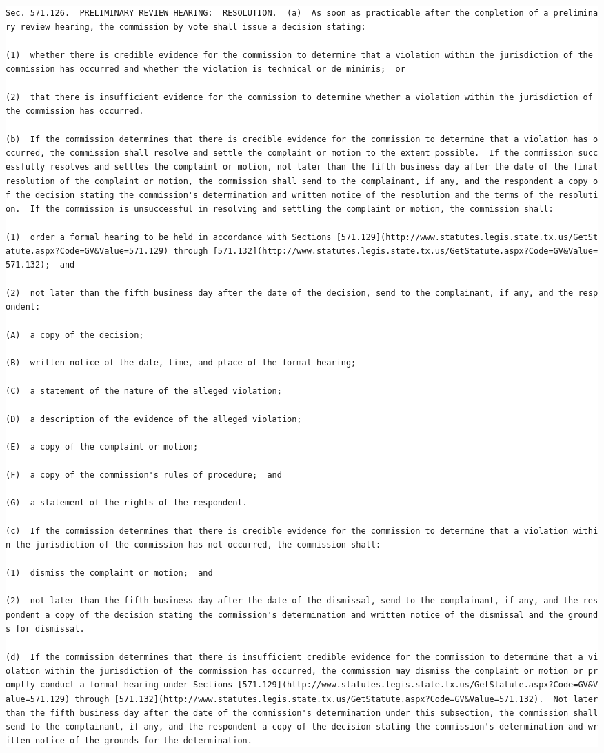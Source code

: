     Sec. 571.126.  PRELIMINARY REVIEW HEARING:  RESOLUTION.  (a)  As soon as practicable after the completion of a preliminary review hearing, the commission by vote shall issue a decision stating:
    
    (1)  whether there is credible evidence for the commission to determine that a violation within the jurisdiction of the commission has occurred and whether the violation is technical or de minimis;  or
    
    (2)  that there is insufficient evidence for the commission to determine whether a violation within the jurisdiction of the commission has occurred.
    
    (b)  If the commission determines that there is credible evidence for the commission to determine that a violation has occurred, the commission shall resolve and settle the complaint or motion to the extent possible.  If the commission successfully resolves and settles the complaint or motion, not later than the fifth business day after the date of the final resolution of the complaint or motion, the commission shall send to the complainant, if any, and the respondent a copy of the decision stating the commission's determination and written notice of the resolution and the terms of the resolution.  If the commission is unsuccessful in resolving and settling the complaint or motion, the commission shall:
    
    (1)  order a formal hearing to be held in accordance with Sections [571.129](http://www.statutes.legis.state.tx.us/GetStatute.aspx?Code=GV&Value=571.129) through [571.132](http://www.statutes.legis.state.tx.us/GetStatute.aspx?Code=GV&Value=571.132);  and
    
    (2)  not later than the fifth business day after the date of the decision, send to the complainant, if any, and the respondent:
    
    (A)  a copy of the decision;
    
    (B)  written notice of the date, time, and place of the formal hearing;
    
    (C)  a statement of the nature of the alleged violation;
    
    (D)  a description of the evidence of the alleged violation;
    
    (E)  a copy of the complaint or motion;
    
    (F)  a copy of the commission's rules of procedure;  and
    
    (G)  a statement of the rights of the respondent.
    
    (c)  If the commission determines that there is credible evidence for the commission to determine that a violation within the jurisdiction of the commission has not occurred, the commission shall:
    
    (1)  dismiss the complaint or motion;  and
    
    (2)  not later than the fifth business day after the date of the dismissal, send to the complainant, if any, and the respondent a copy of the decision stating the commission's determination and written notice of the dismissal and the grounds for dismissal.
    
    (d)  If the commission determines that there is insufficient credible evidence for the commission to determine that a violation within the jurisdiction of the commission has occurred, the commission may dismiss the complaint or motion or promptly conduct a formal hearing under Sections [571.129](http://www.statutes.legis.state.tx.us/GetStatute.aspx?Code=GV&Value=571.129) through [571.132](http://www.statutes.legis.state.tx.us/GetStatute.aspx?Code=GV&Value=571.132).  Not later than the fifth business day after the date of the commission's determination under this subsection, the commission shall send to the complainant, if any, and the respondent a copy of the decision stating the commission's determination and written notice of the grounds for the determination.
    
    